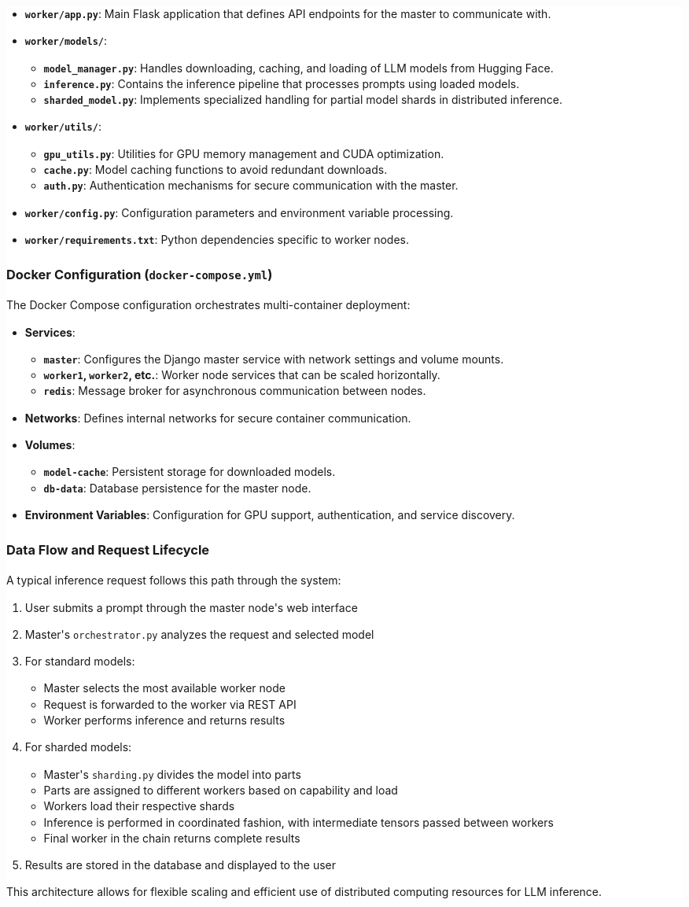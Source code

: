 - **`worker/app.py`**: Main Flask application that defines API endpoints for the master to communicate with.
- **`worker/models/`**:
  - **`model_manager.py`**: Handles downloading, caching, and loading of LLM models from Hugging Face.
  - **`inference.py`**: Contains the inference pipeline that processes prompts using loaded models.
  - **`sharded_model.py`**: Implements specialized handling for partial model shards in distributed inference.

- **`worker/utils/`**:
  - **`gpu_utils.py`**: Utilities for GPU memory management and CUDA optimization.
  - **`cache.py`**: Model caching functions to avoid redundant downloads.
  - **`auth.py`**: Authentication mechanisms for secure communication with the master.

- **`worker/config.py`**: Configuration parameters and environment variable processing.
- **`worker/requirements.txt`**: Python dependencies specific to worker nodes.

### Docker Configuration (`docker-compose.yml`)

The Docker Compose configuration orchestrates multi-container deployment:

- **Services**:
  - **`master`**: Configures the Django master service with network settings and volume mounts.
  - **`worker1`, `worker2`, etc.**: Worker node services that can be scaled horizontally.
  - **`redis`**: Message broker for asynchronous communication between nodes.

- **Networks**: Defines internal networks for secure container communication.
- **Volumes**: 
  - **`model-cache`**: Persistent storage for downloaded models.
  - **`db-data`**: Database persistence for the master node.

- **Environment Variables**: Configuration for GPU support, authentication, and service discovery.

### Data Flow and Request Lifecycle

A typical inference request follows this path through the system:

1. User submits a prompt through the master node's web interface
2. Master's `orchestrator.py` analyzes the request and selected model
3. For standard models:
   - Master selects the most available worker node
   - Request is forwarded to the worker via REST API
   - Worker performs inference and returns results
   
4. For sharded models:
   - Master's `sharding.py` divides the model into parts
   - Parts are assigned to different workers based on capability and load
   - Workers load their respective shards
   - Inference is performed in coordinated fashion, with intermediate tensors passed between workers
   - Final worker in the chain returns complete results
   
5. Results are stored in the database and displayed to the user

This architecture allows for flexible scaling and efficient use of distributed computing resources for LLM inference.
